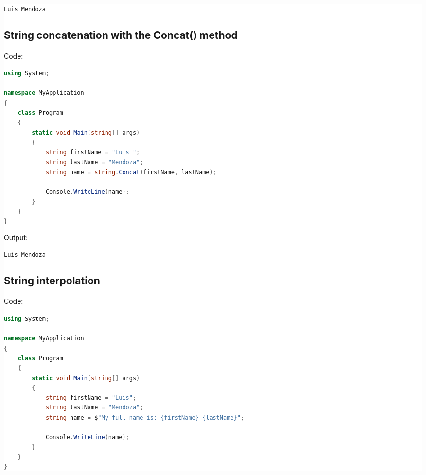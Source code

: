 ```text
Luis Mendoza
```

## String concatenation with the Concat() method

Code:

```csharp
using System;

namespace MyApplication
{
    class Program
    {
        static void Main(string[] args)
        {
            string firstName = "Luis ";
            string lastName = "Mendoza";
            string name = string.Concat(firstName, lastName);

            Console.WriteLine(name);         
        }
    }
}
```

Output:

```text
Luis Mendoza
```

## String interpolation

Code:

```csharp
using System;

namespace MyApplication
{
    class Program
    {
        static void Main(string[] args)
        {
            string firstName = "Luis";
            string lastName = "Mendoza";
            string name = $"My full name is: {firstName} {lastName}";

            Console.WriteLine(name);         
        }
    }
}
```
